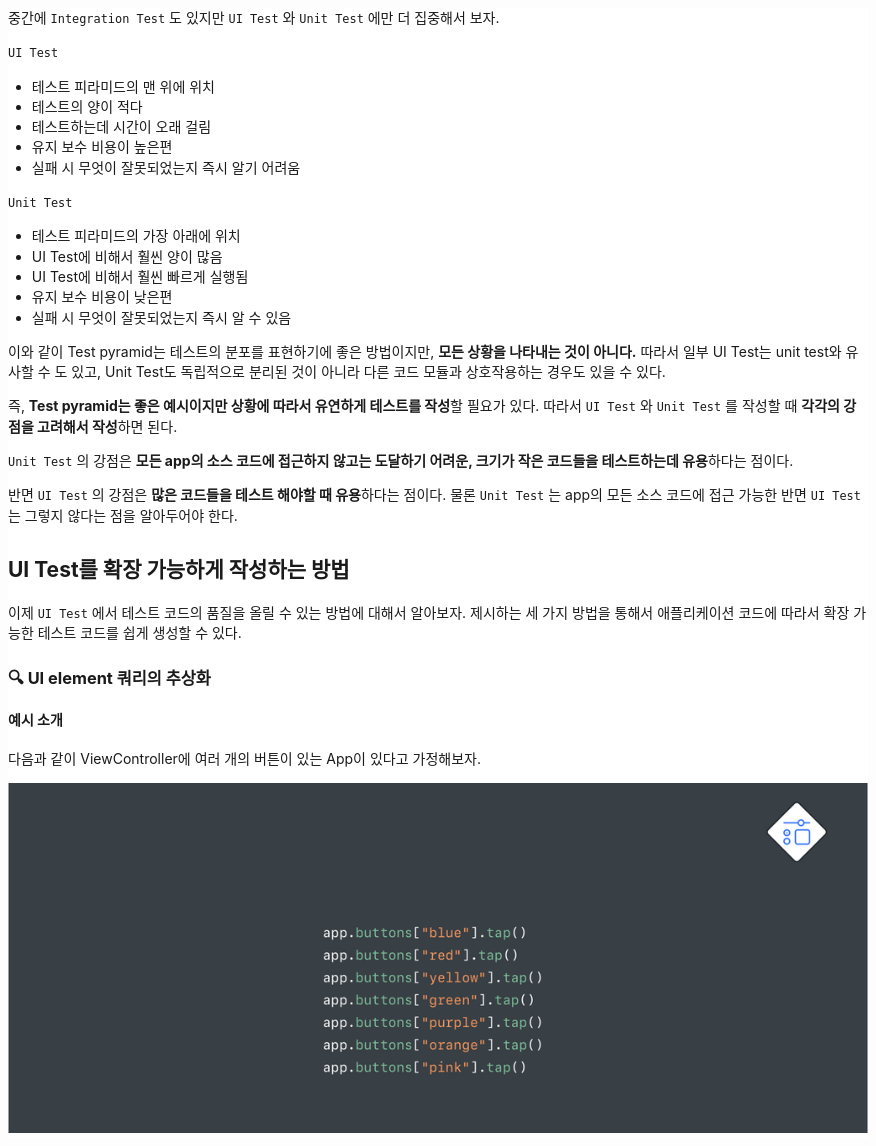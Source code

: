중간에 `Integration Test` 도 있지만 `UI Test` 와 `Unit Test` 에만 더 집중해서 보자. 

`UI Test` 

- 테스트 피라미드의 맨 위에 위치
- 테스트의 양이 적다
- 테스트하는데 시간이 오래 걸림
- 유지 보수 비용이 높은편
- 실패 시 무엇이 잘못되었는지 즉시 알기 어려움 

`Unit Test` 

- 테스트 피라미드의 가장 아래에 위치
- UI Test에 비해서 훨씬 양이 많음
- UI Test에 비해서 훨씬 빠르게 실행됨
- 유지 보수 비용이 낮은편
- 실패 시 무엇이 잘못되었는지 즉시 알 수 있음

이와 같이 Test pyramid는 테스트의 분포를 표현하기에 좋은 방법이지만, **모든 상황을 나타내는 것이 아니다.** 따라서 일부 UI Test는 unit test와 유사할 수 도 있고, Unit Test도 독립적으로 분리된 것이 아니라 다른 코드 모듈과 상호작용하는 경우도 있을 수 있다. 

즉, **Test pyramid는 좋은 예시이지만 상황에 따라서 유연하게 테스트를 작성**할 필요가 있다. 따라서 `UI Test` 와 `Unit Test` 를 작성할 때 **각각의 강점을 고려해서 작성**하면 된다. 

`Unit Test` 의 강점은 **모든 app의 소스 코드에 접근하지 않고는 도달하기 어려운, 크기가 작은 코드들을 테스트하는데 유용**하다는 점이다. 

반면 `UI Test` 의 강점은 **많은 코드들을 테스트 해야할 때 유용**하다는 점이다. 물론 `Unit Test` 는 app의 모든 소스 코드에 접근 가능한 반면 `UI Test` 는 그렇지 않다는 점을 알아두어야 한다. 

## UI Test를 확장 가능하게 작성하는 방법

이제 `UI Test` 에서 테스트 코드의 품질을 올릴 수 있는 방법에 대해서 알아보자. 제시하는 세 가지 방법을 통해서 애플리케이션 코드에 따라서 확장 가능한 테스트 코드를 쉽게 생성할 수 있다. 

### 🔍 UI element 쿼리의 추상화

#### 예시 소개

다음과 같이 ViewController에 여러 개의 버튼이 있는 App이 있다고 가정해보자. 

![24](/assets/images/WWDC17EngineeringForTestability/24.png)
